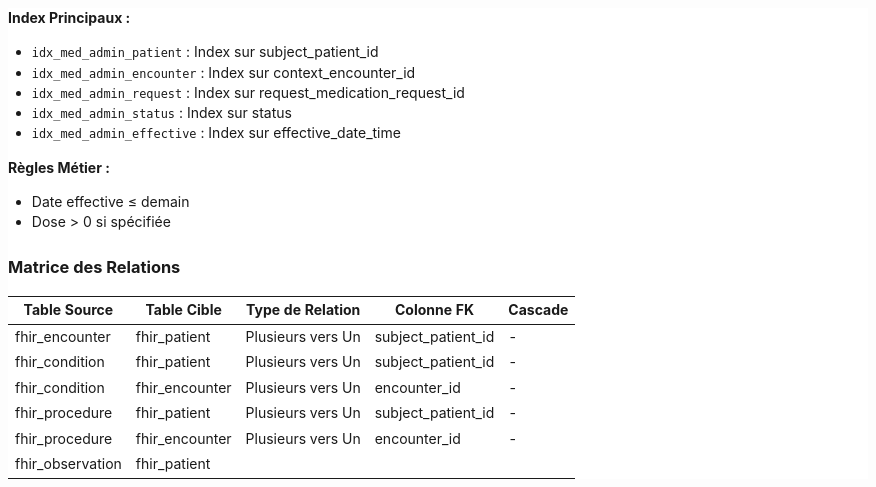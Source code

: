   </tbody>
</table>

**Index Principaux :**
- `idx_med_admin_patient` : Index sur subject_patient_id
- `idx_med_admin_encounter` : Index sur context_encounter_id
- `idx_med_admin_request` : Index sur request_medication_request_id
- `idx_med_admin_status` : Index sur status
- `idx_med_admin_effective` : Index sur effective_date_time

**Règles Métier :**
- Date effective ≤ demain
- Dose > 0 si spécifiée

### Matrice des Relations

<table style="width: 100%;">
  <thead>
    <tr>
      <th>Table Source</th>
      <th>Table Cible</th>
      <th>Type de Relation</th>
      <th>Colonne FK</th>
      <th>Cascade</th>
    </tr>
  </thead>
  <tbody>
    <tr>
      <td>fhir_encounter</td>
      <td>fhir_patient</td>
      <td>Plusieurs vers Un</td>
      <td>subject_patient_id</td>
      <td>-</td>
    </tr>
    <tr>
      <td>fhir_condition</td>
      <td>fhir_patient</td>
      <td>Plusieurs vers Un</td>
      <td>subject_patient_id</td>
      <td>-</td>
    </tr>
    <tr>
      <td>fhir_condition</td>
      <td>fhir_encounter</td>
      <td>Plusieurs vers Un</td>
      <td>encounter_id</td>
      <td>-</td>
    </tr>
    <tr>
      <td>fhir_procedure</td>
      <td>fhir_patient</td>
      <td>Plusieurs vers Un</td>
      <td>subject_patient_id</td>
      <td>-</td>
    </tr>
    <tr>
      <td>fhir_procedure</td>
      <td>fhir_encounter</td>
      <td>Plusieurs vers Un</td>
      <td>encounter_id</td>
      <td>-</td>
    </tr>
    <tr>
      <td>fhir_observation</td>
      <td>fhir_patient</td>